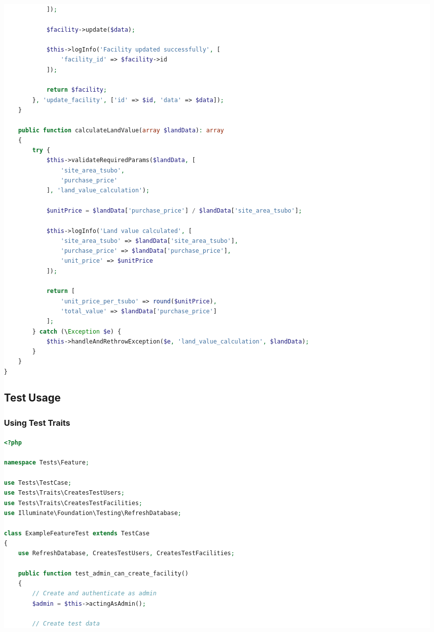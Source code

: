 ```php
            ]);

            $facility->update($data);

            $this->logInfo('Facility updated successfully', [
                'facility_id' => $facility->id
            ]);

            return $facility;
        }, 'update_facility', ['id' => $id, 'data' => $data]);
    }

    public function calculateLandValue(array $landData): array
    {
        try {
            $this->validateRequiredParams($landData, [
                'site_area_tsubo',
                'purchase_price'
            ], 'land_value_calculation');

            $unitPrice = $landData['purchase_price'] / $landData['site_area_tsubo'];

            $this->logInfo('Land value calculated', [
                'site_area_tsubo' => $landData['site_area_tsubo'],
                'purchase_price' => $landData['purchase_price'],
                'unit_price' => $unitPrice
            ]);

            return [
                'unit_price_per_tsubo' => round($unitPrice),
                'total_value' => $landData['purchase_price']
            ];
        } catch (\Exception $e) {
            $this->handleAndRethrowException($e, 'land_value_calculation', $landData);
        }
    }
}
```

## Test Usage

### Using Test Traits

```php
<?php

namespace Tests\Feature;

use Tests\TestCase;
use Tests\Traits\CreatesTestUsers;
use Tests\Traits\CreatesTestFacilities;
use Illuminate\Foundation\Testing\RefreshDatabase;

class ExampleFeatureTest extends TestCase
{
    use RefreshDatabase, CreatesTestUsers, CreatesTestFacilities;

    public function test_admin_can_create_facility()
    {
        // Create and authenticate as admin
        $admin = $this->actingAsAdmin();

        // Create test data
```